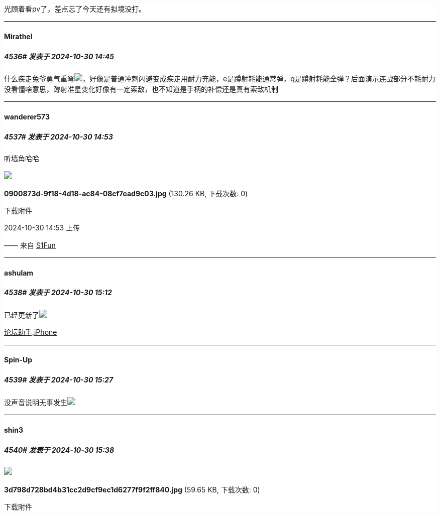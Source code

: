 光顾着看pv了，差点忘了今天还有拟境没打。

*****

####  Mirathel  
##### 4536#       发表于 2024-10-30 14:45

什么疾走兔爷勇气重弩<img src="https://static.saraba1st.com/image/smiley/face2017/018.png" referrerpolicy="no-referrer">，好像是普通冲刺闪避变成疾走用耐力充能，e是蹲射耗能通常弹，q是蹲射耗能全弹？后面演示连战部分不耗耐力没看懂啥意思，蹲射准星变化好像有一定索敌，也不知道是手柄的补偿还是真有索敌机制


*****

####  wanderer573  
##### 4537#       发表于 2024-10-30 14:53

听墙角哈哈

<img src="https://img.saraba1st.com/forum/202410/30/145350v1fyj1ogjybl1gbt.jpg" referrerpolicy="no-referrer">

<strong>0900873d-9f18-4d18-ac84-08cf7ead9c03.jpg</strong> (130.26 KB, 下载次数: 0)

下载附件

2024-10-30 14:53 上传

—— 来自 [S1Fun](https://s1fun.koalcat.com)


*****

####  ashulam  
##### 4538#       发表于 2024-10-30 15:12

已经更新了<img src="https://static.saraba1st.com/image/smiley/face2017/067.png" referrerpolicy="no-referrer">

[论坛助手,iPhone](https://bbs.saraba1st.com/2b/forum.php?mod=viewthread&amp;tid=2029836)


*****

####  Spin-Up  
##### 4539#       发表于 2024-10-30 15:27

没声音说明无事发生<img src="https://static.saraba1st.com/image/smiley/face2017/067.png" referrerpolicy="no-referrer">


*****

####  shin3  
##### 4540#       发表于 2024-10-30 15:38

<img src="https://img.saraba1st.com/forum/202410/30/153852xrarpv9j333jzr9p.jpg" referrerpolicy="no-referrer">

<strong>3d798d728bd4b31cc2d9cf9ec1d6277f9f2ff840.jpg</strong> (59.65 KB, 下载次数: 0)

下载附件
